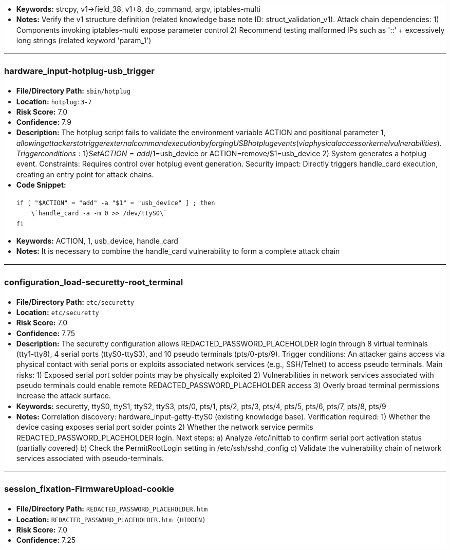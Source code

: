   ```
  ```
- **Keywords:** strcpy, v1->field_38, v1+8, do_command, argv, iptables-multi
- **Notes:** Verify the v1 structure definition (related knowledge base note ID: struct_validation_v1). Attack chain dependencies: 1) Components invoking iptables-multi expose parameter control 2) Recommend testing malformed IPs such as '::' + excessively long strings (related keyword 'param_1')

---
### hardware_input-hotplug-usb_trigger

- **File/Directory Path:** `sbin/hotplug`
- **Location:** `hotplug:3-7`
- **Risk Score:** 7.0
- **Confidence:** 7.9
- **Description:** The hotplug script fails to validate the environment variable ACTION and positional parameter $1, allowing attackers to trigger external command execution by forging USB hotplug events (via physical access or kernel vulnerabilities). Trigger conditions: 1) Set ACTION=add/$1=usb_device or ACTION=remove/$1=usb_device 2) System generates a hotplug event. Constraints: Requires control over hotplug event generation. Security impact: Directly triggers handle_card execution, creating an entry point for attack chains.
- **Code Snippet:**
  ```
  if [ "$ACTION" = "add" -a "$1" = "usb_device" ] ; then
      \`handle_card -a -m 0 >> /dev/ttyS0\`
  fi
  ```
- **Keywords:** ACTION, 1, usb_device, handle_card
- **Notes:** It is necessary to combine the handle_card vulnerability to form a complete attack chain

---
### configuration_load-securetty-root_terminal

- **File/Directory Path:** `etc/securetty`
- **Location:** `etc/securetty`
- **Risk Score:** 7.0
- **Confidence:** 7.75
- **Description:** The securetty configuration allows REDACTED_PASSWORD_PLACEHOLDER login through 8 virtual terminals (tty1-tty8), 4 serial ports (ttyS0-ttyS3), and 10 pseudo terminals (pts/0-pts/9). Trigger conditions: An attacker gains access via physical contact with serial ports or exploits associated network services (e.g., SSH/Telnet) to access pseudo terminals. Main risks: 1) Exposed serial port solder points may be physically exploited 2) Vulnerabilities in network services associated with pseudo terminals could enable remote REDACTED_PASSWORD_PLACEHOLDER access 3) Overly broad terminal permissions increase the attack surface.
- **Keywords:** securetty, ttyS0, ttyS1, ttyS2, ttyS3, pts/0, pts/1, pts/2, pts/3, pts/4, pts/5, pts/6, pts/7, pts/8, pts/9
- **Notes:** Correlation discovery: hardware_input-getty-ttyS0 (existing knowledge base). Verification required: 1) Whether the device casing exposes serial port solder points 2) Whether the network service permits REDACTED_PASSWORD_PLACEHOLDER login. Next steps: a) Analyze /etc/inittab to confirm serial port activation status (partially covered) b) Check the PermitRootLogin setting in /etc/ssh/sshd_config c) Validate the vulnerability chain of network services associated with pseudo-terminals.

---
### session_fixation-FirmwareUpload-cookie

- **File/Directory Path:** `REDACTED_PASSWORD_PLACEHOLDER.htm`
- **Location:** `REDACTED_PASSWORD_PLACEHOLDER.htm (HIDDEN)`
- **Risk Score:** 7.0
- **Confidence:** 7.25
